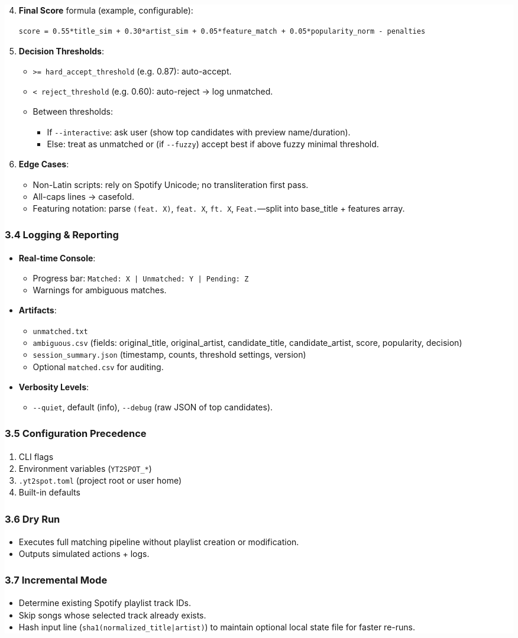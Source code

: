 4. **Final Score** formula (example, configurable):

   ```
   score = 0.55*title_sim + 0.30*artist_sim + 0.05*feature_match + 0.05*popularity_norm - penalties
   ```

5. **Decision Thresholds**:

   - `>= hard_accept_threshold` (e.g. 0.87): auto-accept.
   - `< reject_threshold` (e.g. 0.60): auto-reject → log unmatched.
   - Between thresholds:

     - If `--interactive`: ask user (show top candidates with preview name/duration).
     - Else: treat as unmatched or (if `--fuzzy`) accept best if above fuzzy minimal threshold.

6. **Edge Cases**:

   - Non-Latin scripts: rely on Spotify Unicode; no transliteration first pass.
   - All-caps lines → casefold.
   - Featuring notation: parse `(feat. X)`, `feat. X`, `ft. X`, `Feat.`—split into base_title + features array.

### 3.4 Logging & Reporting

- **Real-time Console**:

  - Progress bar: `Matched: X | Unmatched: Y | Pending: Z`
  - Warnings for ambiguous matches.

- **Artifacts**:

  - `unmatched.txt`
  - `ambiguous.csv` (fields: original_title, original_artist, candidate_title, candidate_artist, score, popularity, decision)
  - `session_summary.json` (timestamp, counts, threshold settings, version)
  - Optional `matched.csv` for auditing.

- **Verbosity Levels**:

  - `--quiet`, default (info), `--debug` (raw JSON of top candidates).

### 3.5 Configuration Precedence

1. CLI flags
2. Environment variables (`YT2SPOT_*`)
3. `.yt2spot.toml` (project root or user home)
4. Built-in defaults

### 3.6 Dry Run

- Executes full matching pipeline without playlist creation or modification.
- Outputs simulated actions + logs.

### 3.7 Incremental Mode

- Determine existing Spotify playlist track IDs.
- Skip songs whose selected track already exists.
- Hash input line (`sha1(normalized_title|artist)`) to maintain optional local state file for faster re-runs.
